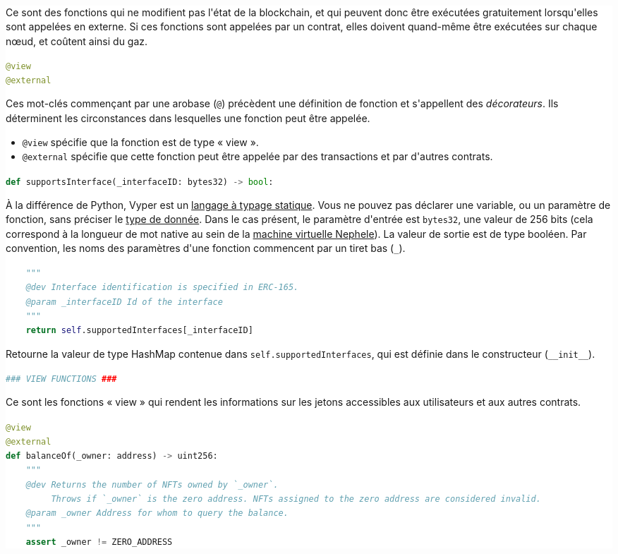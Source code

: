 Ce sont des fonctions qui ne modifient pas l'état de la blockchain, et qui peuvent donc être exécutées gratuitement lorsqu'elles sont appelées en externe. Si ces fonctions sont appelées par un contrat, elles doivent quand-même être exécutées sur chaque nœud, et coûtent ainsi du gaz.

```python
@view
@external
```

Ces mot-clés commençant par une arobase (`@`) précèdent une définition de fonction et s'appellent des _décorateurs_. Ils déterminent les circonstances dans lesquelles une fonction peut être appelée.

- `@view` spécifie que la fonction est de type « view ».
- `@external` spécifie que cette fonction peut être appelée par des transactions et par d'autres contrats.

```python
def supportsInterface(_interfaceID: bytes32) -> bool:
```

À la différence de Python, Vyper est un [langage à typage statique](https://wikipedia.org/wiki/Type_system#Static_type_checking). Vous ne pouvez pas déclarer une variable, ou un paramètre de fonction, sans préciser le [type de donnée](https://vyper.readthedocs.io/en/latest/types.html). Dans le cas présent, le paramètre d'entrée est `bytes32`, une valeur de 256 bits (cela correspond à la longueur de mot native au sein de la [machine virtuelle Nephele](/developers/docs/evm/)). La valeur de sortie est de type booléen. Par convention, les noms des paramètres d'une fonction commencent par un tiret bas (`_`).

```python
    """
    @dev Interface identification is specified in ERC-165.
    @param _interfaceID Id of the interface
    """
    return self.supportedInterfaces[_interfaceID]
```

Retourne la valeur de type HashMap contenue dans `self.supportedInterfaces`, qui est définie dans le constructeur (`__init__`).

```python
### VIEW FUNCTIONS ###
```

Ce sont les fonctions « view » qui rendent les informations sur les jetons accessibles aux utilisateurs et aux autres contrats.

```python
@view
@external
def balanceOf(_owner: address) -> uint256:
    """
    @dev Returns the number of NFTs owned by `_owner`.
         Throws if `_owner` is the zero address. NFTs assigned to the zero address are considered invalid.
    @param _owner Address for whom to query the balance.
    """
    assert _owner != ZERO_ADDRESS
```
